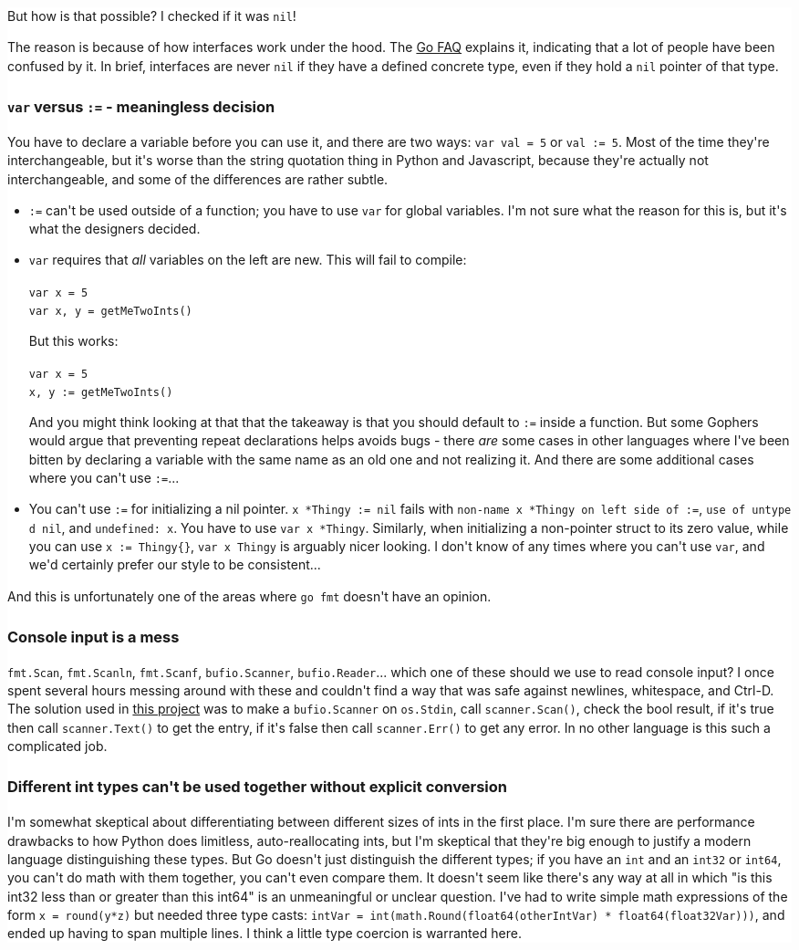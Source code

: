 But how is that possible? I checked if it was `nil`!

The reason is because of how interfaces work under the hood. The [Go FAQ](https://golang.org/doc/faq#nil_error) explains it, indicating that a lot of people have been confused by it. In brief, interfaces are never `nil` if they have a defined concrete type, even if they hold a `nil` pointer of that type.

<h3 class="bad"><code>var</code> versus <code>:=</code> - meaningless decision</h3>

You have to declare a variable before you can use it, and there are two ways: `var val = 5` or `val := 5`. Most of the time they're interchangeable, but it's worse than the string quotation thing in Python and Javascript, because they're actually not interchangeable, and some of the differences are rather subtle.

* `:=` can't be used outside of a function; you have to use `var` for global variables. I'm not sure what the reason for this is, but it's what the designers decided.

* `var` requires that *all* variables on the left are new. This will fail to compile:
	```
	var x = 5
	var x, y = getMeTwoInts()
	```
	But this works:
	```
	var x = 5
	x, y := getMeTwoInts()
	```
	And you might think looking at that that the takeaway is that you should default to `:=` inside a function. But some Gophers would argue that preventing repeat declarations helps avoids bugs - there *are* some cases in other languages where I've been bitten by declaring a variable with the same name as an old one and not realizing it. And there are some additional cases where you can't use `:=`...

* You can't use `:=` for initializing a nil pointer. `x *Thingy := nil` fails with `non-name x *Thingy on left side of :=`, `use of untyped nil`, and `undefined: x`. You have to use  `var x *Thingy`. Similarly, when initializing a non-pointer struct to its zero value, while you can use `x := Thingy{}`, `var x Thingy` is arguably nicer looking. I don't know of any times where you can't use `var`, and we'd certainly prefer our style to be consistent...

And this is unfortunately one of the areas where `go fmt` doesn't have an opinion.

<h3 class="bad">Console input is a mess</h3>

`fmt.Scan`, `fmt.Scanln`, `fmt.Scanf`, `bufio.Scanner`, `bufio.Reader`... which one of these should we use to read console input? I once spent several hours messing around with these and couldn't find a way that was safe against newlines, whitespace, and Ctrl-D. The solution used in [this project](https://github.com/rwestlund/gosh) was to make a `bufio.Scanner` on `os.Stdin`, call `scanner.Scan()`, check the bool result, if it's true then call `scanner.Text()` to get the entry, if it's false then call `scanner.Err()` to get any error. In no other language is this such a complicated job.

<h3 class="bad">Different int types can't be used together without explicit conversion</h3>

I'm somewhat skeptical about differentiating between different sizes of ints in the first place. I'm sure there are performance drawbacks to how Python does limitless, auto-reallocating ints, but I'm skeptical that they're big enough to justify a modern language distinguishing these types. But Go doesn't just distinguish the different types; if you have an `int` and an `int32` or `int64`, you can't do math with them together, you can't even compare them. It doesn't seem like there's any way at all in which "is this int32 less than or greater than this int64" is an unmeaningful or unclear question. I've had to write simple math expressions of the form `x = round(y*z)` but needed three type casts: `intVar = int(math.Round(float64(otherIntVar) * float64(float32Var)))`, and ended up having to span multiple lines. I think a little type coercion is warranted here.
